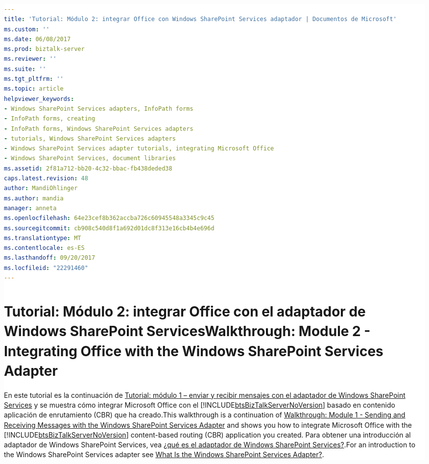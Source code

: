```yaml
---
title: 'Tutorial: Módulo 2: integrar Office con Windows SharePoint Services adaptador | Documentos de Microsoft'
ms.custom: ''
ms.date: 06/08/2017
ms.prod: biztalk-server
ms.reviewer: ''
ms.suite: ''
ms.tgt_pltfrm: ''
ms.topic: article
helpviewer_keywords:
- Windows SharePoint Services adapters, InfoPath forms
- InfoPath forms, creating
- InfoPath forms, Windows SharePoint Services adapters
- tutorials, Windows SharePoint Services adapters
- Windows SharePoint Services adapter tutorials, integrating Microsoft Office
- Windows SharePoint Services, document libraries
ms.assetid: 2f81a712-bb20-4c32-bbac-fb438deded38
caps.latest.revision: 48
author: MandiOhlinger
ms.author: mandia
manager: anneta
ms.openlocfilehash: 64e23cef8b362accba726c60945548a3345c9c45
ms.sourcegitcommit: cb908c540d8f1a692d01dc8f313e16cb4b4e696d
ms.translationtype: MT
ms.contentlocale: es-ES
ms.lasthandoff: 09/20/2017
ms.locfileid: "22291460"
---
```

# <a name="walkthrough-module-2---integrating-office-with-the-windows-sharepoint-services-adapter"></a><span data-ttu-id="17fe9-102">Tutorial: Módulo 2: integrar Office con el adaptador de Windows SharePoint Services</span><span class="sxs-lookup"><span data-stu-id="17fe9-102">Walkthrough: Module 2 - Integrating Office with the Windows SharePoint Services Adapter</span></span>
<span data-ttu-id="17fe9-103">En este tutorial es la continuación de [Tutorial: módulo 1 – enviar y recibir mensajes con el adaptador de Windows SharePoint Services](../core/walkthrough-module-1--send-and-receive-messages-with-the-sharepoint-adapter.md) y se muestra cómo integrar Microsoft Office con el [!INCLUDE[btsBizTalkServerNoVersion](../includes/btsbiztalkservernoversion-md.md)] basado en contenido aplicación de enrutamiento (CBR) que ha creado.</span><span class="sxs-lookup"><span data-stu-id="17fe9-103">This walkthrough is a continuation of [Walkthrough: Module 1 - Sending and Receiving Messages with the Windows SharePoint Services Adapter](../core/walkthrough-module-1--send-and-receive-messages-with-the-sharepoint-adapter.md) and shows you how to integrate Microsoft Office with the [!INCLUDE[btsBizTalkServerNoVersion](../includes/btsbiztalkservernoversion-md.md)] content-based routing (CBR) application you created.</span></span> <span data-ttu-id="17fe9-104">Para obtener una introducción al adaptador de Windows SharePoint Services, vea [¿qué es el adaptador de Windows SharePoint Services?](../core/what-is-the-windows-sharepoint-services-adapter.md).</span><span class="sxs-lookup"><span data-stu-id="17fe9-104">For an introduction to the Windows SharePoint Services adapter see [What Is the Windows SharePoint Services Adapter?](../core/what-is-the-windows-sharepoint-services-adapter.md).</span></span>  
  